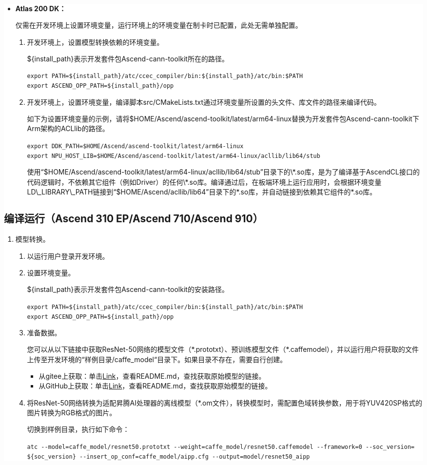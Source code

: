
-   **Atlas 200 DK：**

    仅需在开发环境上设置环境变量，运行环境上的环境变量在制卡时已配置，此处无需单独配置。

    1.  开发环境上，设置模型转换依赖的环境变量。

        $\{install\_path\}表示开发套件包Ascend-cann-toolkit所在的路径。

        ```
        export PATH=${install_path}/atc/ccec_compiler/bin:${install_path}/atc/bin:$PATH
        export ASCEND_OPP_PATH=${install_path}/opp
        ```

    2.  开发环境上，设置环境变量，编译脚本src/CMakeLists.txt通过环境变量所设置的头文件、库文件的路径来编译代码。

        如下为设置环境变量的示例，请将$HOME/Ascend/ascend-toolkit/latest/arm64-linux替换为开发套件包Ascend-cann-toolkit下Arm架构的ACLlib的路径。

        ```
        export DDK_PATH=$HOME/Ascend/ascend-toolkit/latest/arm64-linux
        export NPU_HOST_LIB=$HOME/Ascend/ascend-toolkit/latest/arm64-linux/acllib/lib64/stub
        ```

        使用“$HOME/Ascend/ascend-toolkit/latest/arm64-linux/acllib/lib64/stub”目录下的\*.so库，是为了编译基于AscendCL接口的代码逻辑时，不依赖其它组件（例如Driver）的任何\*.so库。编译通过后，在板端环境上运行应用时，会根据环境变量LD\_LIBRARY\_PATH链接到“$HOME/Ascend/acllib/lib64”目录下的\*.so库，并自动链接到依赖其它组件的\*.so库。



## 编译运行（Ascend 310 EP/Ascend 710/Ascend 910）<a name="section183454368119"></a>

1.  模型转换。
    1.  以运行用户登录开发环境。
    2.  设置环境变量。

        $\{install\_path\}表示开发套件包Ascend-cann-toolkit的安装路径。

        ```
        export PATH=${install_path}/atc/ccec_compiler/bin:${install_path}/atc/bin:$PATH
        export ASCEND_OPP_PATH=${install_path}/opp
        ```

    3.  准备数据。

        您可以从以下链接中获取ResNet-50网络的模型文件（\*.prototxt）、预训练模型文件（\*.caffemodel），并以运行用户将获取的文件上传至开发环境的“样例目录/caffe\_model“目录下。如果目录不存在，需要自行创建。

        -   从gitee上获取：单击[Link](https://gitee.com/ascend/modelzoo/tree/master/contrib/TensorFlow/Research/cv/resnet50/ATC_resnet50_caffe_AE)，查看README.md，查找获取原始模型的链接。
        -   从GitHub上获取：单击[Link](https://github.com/ascend/modelzoo/tree/master/contrib/TensorFlow/Research/cv/resnet50/ATC_resnet50_caffe_AE)，查看README.md，查找获取原始模型的链接。

    4.  将ResNet-50网络转换为适配昇腾AI处理器的离线模型（\*.om文件），转换模型时，需配置色域转换参数，用于将YUV420SP格式的图片转换为RGB格式的图片。

        切换到样例目录，执行如下命令：

        ```
        atc --model=caffe_model/resnet50.prototxt --weight=caffe_model/resnet50.caffemodel --framework=0 --soc_version=${soc_version} --insert_op_conf=caffe_model/aipp.cfg --output=model/resnet50_aipp 
        ```
